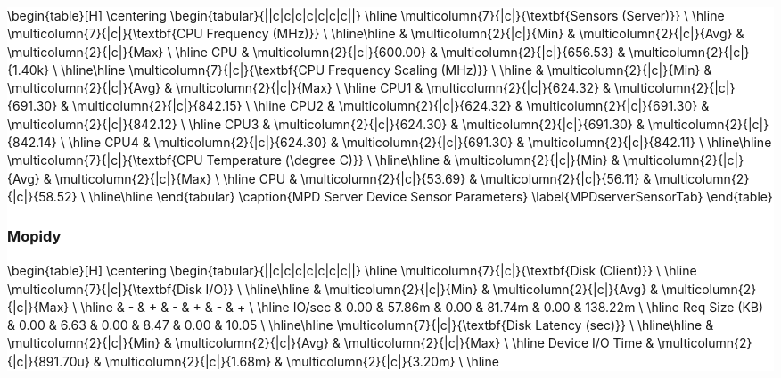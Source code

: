 \begin{table}[H]
\centering
    \begin{tabular}{||c|c|c|c|c|c|c||}
    \hline
    \multicolumn{7}{|c|}{\textbf{Sensors (Server)}} \\
    \hline
    \multicolumn{7}{|c|}{\textbf{CPU Frequency (MHz)}} \\
    \hline\hline
      & \multicolumn{2}{|c|}{Min} & \multicolumn{2}{|c|}{Avg} & \multicolumn{2}{|c|}{Max} \\
    \hline
    CPU & \multicolumn{2}{|c|}{600.00} & \multicolumn{2}{|c|}{656.53} & \multicolumn{2}{|c|}{1.40k} \\
    \hline\hline
    \multicolumn{7}{|c|}{\textbf{CPU Frequency Scaling (MHz)}} \\
    \hline
      & \multicolumn{2}{|c|}{Min} & \multicolumn{2}{|c|}{Avg} & \multicolumn{2}{|c|}{Max} \\
    \hline
    CPU1 & \multicolumn{2}{|c|}{624.32} & \multicolumn{2}{|c|}{691.30} & \multicolumn{2}{|c|}{842.15} \\
    \hline
    CPU2 & \multicolumn{2}{|c|}{624.32} & \multicolumn{2}{|c|}{691.30} & \multicolumn{2}{|c|}{842.12} \\
    \hline
    CPU3 & \multicolumn{2}{|c|}{624.30} & \multicolumn{2}{|c|}{691.30} & \multicolumn{2}{|c|}{842.14} \\
    \hline
    CPU4 & \multicolumn{2}{|c|}{624.30} & \multicolumn{2}{|c|}{691.30} & \multicolumn{2}{|c|}{842.11} \\
    \hline\hline
    \multicolumn{7}{|c|}{\textbf{CPU Temperature (\degree C)}} \\
    \hline\hline
      & \multicolumn{2}{|c|}{Min} & \multicolumn{2}{|c|}{Avg} & \multicolumn{2}{|c|}{Max} \\
    \hline
    CPU & \multicolumn{2}{|c|}{53.69} & \multicolumn{2}{|c|}{56.11} & \multicolumn{2}{|c|}{58.52} \\
    \hline\hline
    \end{tabular}
    \caption{MPD Server Device Sensor Parameters}
    \label{MPDserverSensorTab}
\end{table}

### Mopidy

\begin{table}[H]
\centering
    \begin{tabular}{||c|c|c|c|c|c|c||}
    \hline
    \multicolumn{7}{|c|}{\textbf{Disk (Client)}} \\
    \hline
    \multicolumn{7}{|c|}{\textbf{Disk I/O}} \\
    \hline\hline
      & \multicolumn{2}{|c|}{Min} & \multicolumn{2}{|c|}{Avg} & \multicolumn{2}{|c|}{Max} \\
    \hline
      & - & + & - & + & - & + \\
    \hline
    IO/sec & 0.00 & 57.86m & 0.00 & 81.74m & 0.00 & 138.22m \\
    \hline
    Req Size (KB) & 0.00 & 6.63 & 0.00 & 8.47 & 0.00 & 10.05 \\
    \hline\hline
    \multicolumn{7}{|c|}{\textbf{Disk Latency (sec)}} \\
    \hline\hline
      & \multicolumn{2}{|c|}{Min} & \multicolumn{2}{|c|}{Avg} & \multicolumn{2}{|c|}{Max} \\
    \hline
    Device I/O Time  & \multicolumn{2}{|c|}{891.70u} & \multicolumn{2}{|c|}{1.68m} & \multicolumn{2}{|c|}{3.20m} \\
    \hline